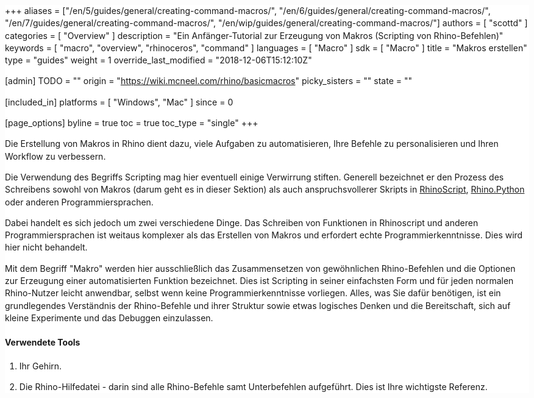 +++
aliases = ["/en/5/guides/general/creating-command-macros/", "/en/6/guides/general/creating-command-macros/", "/en/7/guides/general/creating-command-macros/", "/en/wip/guides/general/creating-command-macros/"]
authors = [ "scottd" ]
categories = [ "Overview" ]
description = "Ein Anfänger-Tutorial zur Erzeugung von Makros (Scripting von Rhino-Befehlen)"
keywords = [ "macro", "overview", "rhinoceros", "command" ]
languages = [ "Macro" ]
sdk = [ "Macro" ]
title = "Makros erstellen"
type = "guides"
weight = 1
override_last_modified = "2018-12-06T15:12:10Z"

[admin]
TODO = ""
origin = "https://wiki.mcneel.com/rhino/basicmacros"
picky_sisters = ""
state = ""

[included_in]
platforms = [ "Windows", "Mac" ]
since = 0

[page_options]
byline = true
toc = true
toc_type = "single"
+++

Die Erstellung von Makros in Rhino dient dazu, viele Aufgaben zu automatisieren, Ihre Befehle zu personalisieren und Ihren Workflow zu verbessern.

Die Verwendung des Begriffs Scripting mag hier eventuell einige Verwirrung stiften.  Generell bezeichnet er den Prozess des Schreibens sowohl von Makros (darum geht es in dieser Sektion) als auch anspruchsvollerer Skripts in [RhinoScript](/guides/rhinoscript/), [Rhino.Python](/guides/rhinopython/) oder anderen Programmiersprachen.  

Dabei handelt es sich jedoch um zwei verschiedene Dinge. Das Schreiben von Funktionen in Rhinoscript und anderen Programmiersprachen ist weitaus komplexer als das Erstellen von Makros und erfordert echte Programmierkenntnisse.  Dies wird hier nicht behandelt.

Mit dem Begriff "Makro" werden hier ausschließlich das Zusammensetzen von gewöhnlichen Rhino-Befehlen und die Optionen zur Erzeugung einer automatisierten Funktion bezeichnet.  Dies ist Scripting in seiner einfachsten Form und für jeden normalen Rhino-Nutzer leicht anwendbar, selbst wenn keine Programmierkenntnisse vorliegen.  Alles, was Sie dafür benötigen, ist ein grundlegendes Verständnis der Rhino-Befehle und ihrer Struktur sowie etwas logisches Denken und die Bereitschaft, sich auf kleine Experimente und das Debuggen einzulassen.

#### Verwendete Tools
1. Ihr Gehirn.

2. Die Rhino-Hilfedatei - darin sind alle Rhino-Befehle samt Unterbefehlen aufgeführt. Dies ist Ihre wichtigste Referenz.
